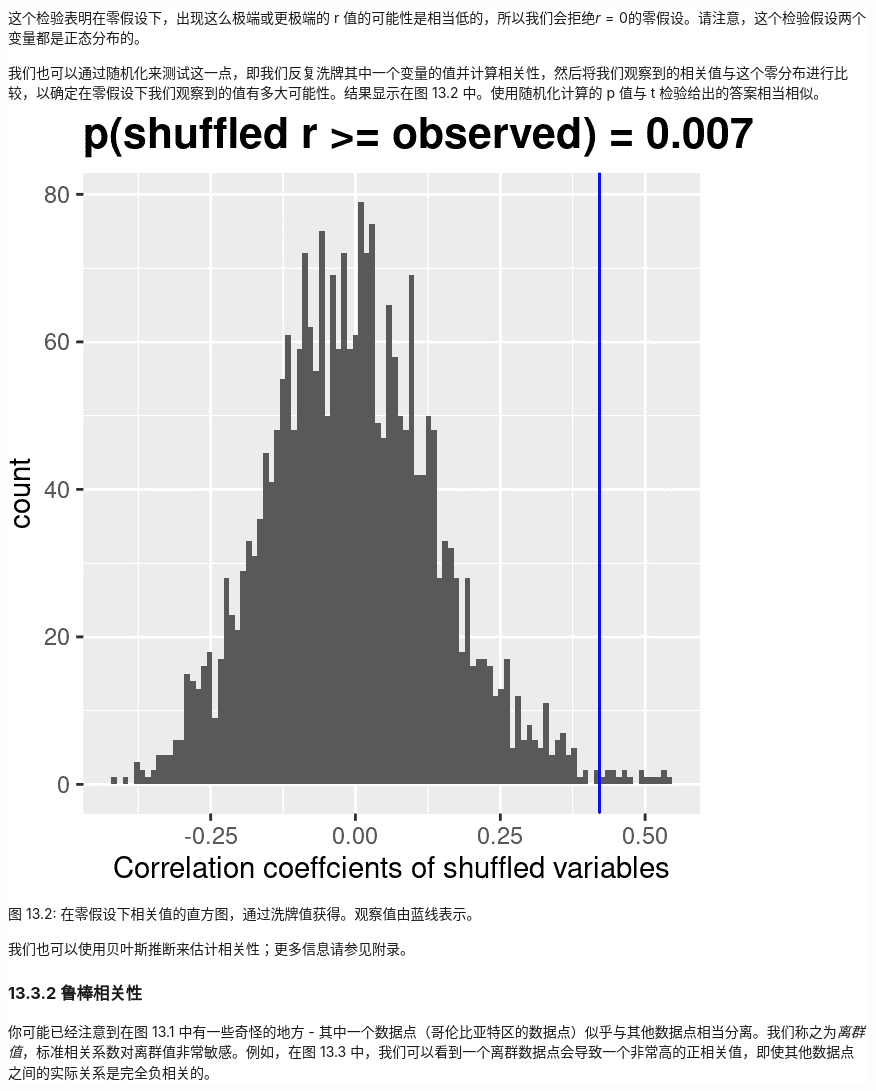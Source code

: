 这个检验表明在零假设下，出现这么极端或更极端的 r 值的可能性是相当低的，所以我们会拒绝$r=0$的零假设。请注意，这个检验假设两个变量都是正态分布的。

我们也可以通过随机化来测试这一点，即我们反复洗牌其中一个变量的值并计算相关性，然后将我们观察到的相关值与这个零分布进行比较，以确定在零假设下我们观察到的值有多大可能性。结果显示在图 13.2 中。使用随机化计算的 p 值与 t 检验给出的答案相当相似。

![在零假设下相关值的直方图，通过洗牌值获得。观察值由蓝线表示。](img/6c11c193951ff72417d133bab855fa74.png)

图 13.2: 在零假设下相关值的直方图，通过洗牌值获得。观察值由蓝线表示。

我们也可以使用贝叶斯推断来估计相关性；更多信息请参见附录。

### 13.3.2 鲁棒相关性

你可能已经注意到在图 13.1 中有一些奇怪的地方 - 其中一个数据点（哥伦比亚特区的数据点）似乎与其他数据点相当分离。我们称之为*离群值*，标准相关系数对离群值非常敏感。例如，在图 13.3 中，我们可以看到一个离群数据点会导致一个非常高的正相关值，即使其他数据点之间的实际关系是完全负相关的。

